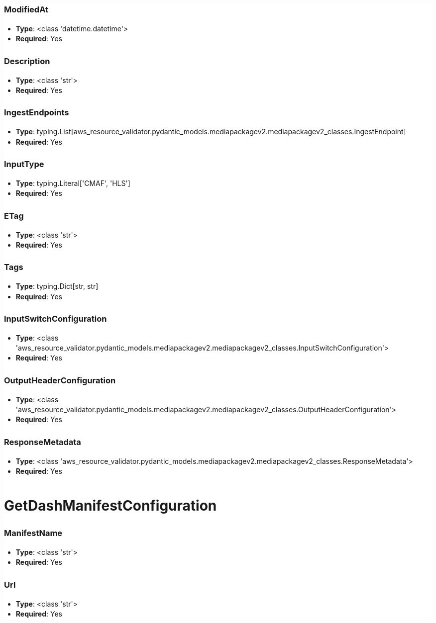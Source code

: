 ### ModifiedAt
- **Type**: <class 'datetime.datetime'>
- **Required**: Yes

### Description
- **Type**: <class 'str'>
- **Required**: Yes

### IngestEndpoints
- **Type**: typing.List[aws_resource_validator.pydantic_models.mediapackagev2.mediapackagev2_classes.IngestEndpoint]
- **Required**: Yes

### InputType
- **Type**: typing.Literal['CMAF', 'HLS']
- **Required**: Yes

### ETag
- **Type**: <class 'str'>
- **Required**: Yes

### Tags
- **Type**: typing.Dict[str, str]
- **Required**: Yes

### InputSwitchConfiguration
- **Type**: <class 'aws_resource_validator.pydantic_models.mediapackagev2.mediapackagev2_classes.InputSwitchConfiguration'>
- **Required**: Yes

### OutputHeaderConfiguration
- **Type**: <class 'aws_resource_validator.pydantic_models.mediapackagev2.mediapackagev2_classes.OutputHeaderConfiguration'>
- **Required**: Yes

### ResponseMetadata
- **Type**: <class 'aws_resource_validator.pydantic_models.mediapackagev2.mediapackagev2_classes.ResponseMetadata'>
- **Required**: Yes


# GetDashManifestConfiguration

### ManifestName
- **Type**: <class 'str'>
- **Required**: Yes

### Url
- **Type**: <class 'str'>
- **Required**: Yes
